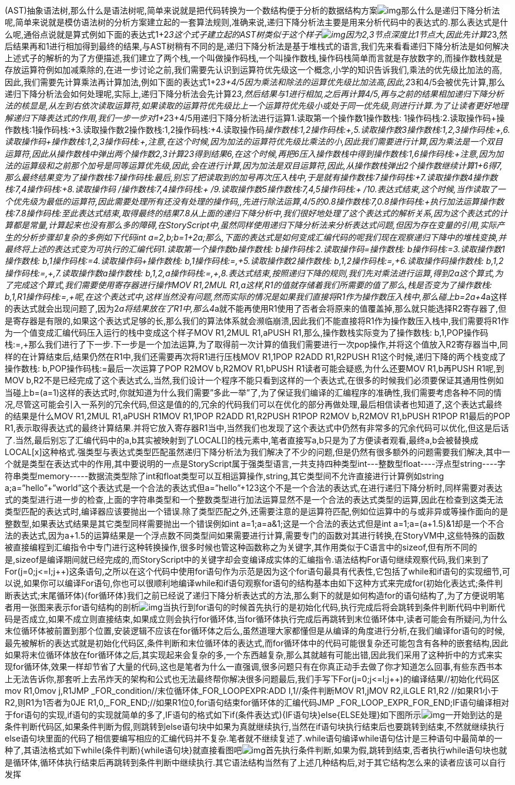 (AST)抽象语法树,那么什么是语法树呢,简单来说就是把代码转换为一个数结构便于分析的数据结构方案![img](https://bbs.ichunqiu.com/data/attachment/forum/201809/26/102126jnkrepmkrceswrul.png.thumb.jpg)那么什么是递归下降分析法呢,简单来说就是模仿语法树的分析方案建立起的一套算法规则,准确来说,递归下降分析法主要是用来分析代码中的表达式的.那么表达式是什么呢,通俗点说就是算式例如下面的表达式1+2*3这个式子建立起的AST树类似于这个样子![img](https://bbs.ichunqiu.com/data/attachment/forum/201809/26/104349zzc72bl206e2v0l6.png.thumb.jpg)因为2,3节点深度比1节点大,因此先计算2*3,然后结果再和1进行相加得到最终的结果,与AST树稍有不同的是,递归下降分析法是基于堆栈式的语言,我们先来看看递归下降分析法是如何解决上述式子的解析的为了方便描述,我们建立了两个栈,一个叫做操作码栈,一个叫操作数栈,操作码栈简单而言就是存放数字的,而操作数栈就是存放运算符例如加减乘除的,在进一步讨论之前,我们需要先认识到运算符优先级这一个概念,小学的知识告诉我们,乘法的优先级比加法的高,因此,我们需要先计算乘法再计算加法,例如下面的表达式1+2*3+4/5因为乘法和除法的运算优先级比加法高,因此,2*3和4/5会被优先计算,那么递归下降分析法会如何处理呢,实际上,递归下降分析法会先计算2*3,然后结果与1进行相加,之后再计算4/5,再与之前的结果相加递归下降分析法的核显是,从左到右依次读取运算符,如果读取的运算符优先级比上一个运算符优先级小或处于同一优先级,则进行计算.为了让读者更好地理解递归下降表达式的作用,我们一步一步对1+2*3+4/5用递归下降分析法进行运算1.读取第一个操作数1操作数栈: 1操作码栈:2.读取操作码+操作数栈:1操作码栈:+3.读取操作数2操作数栈:1,2操作码栈:+4.读取操作码*操作数栈:1,2操作码栈:+,*5.读取操作数3操作数栈:1,2,3操作码栈:+,*6.读取操作码+操作数栈:1,2,3操作码栈:+,*注意,在这个时候,因为加法的运算符优先级比乘法的小,因此我们需要进行计算,因为乘法是一个双目运算符,因此从操作数栈中弹出两个操作数2,3计算2*3得到结果6,在这个时候,再把6压入操作数栈中得到操作数栈:1,6操作码栈:+注意,因为加法的运算级和之前那个加号是同等运算优先级,因此,会在进行计算,因为加法是双目运算符,因此,从操作数栈弹出2个操作数继续计算1+6得7,那么最终结果变为了操作数栈:7操作码栈:最后,别忘了把读取到的加号再次压入栈中,于是就有操作数栈:7操作码栈:+7.读取操作数4操作数栈:7,4操作码栈:+8.读取操作码 /操作数栈:7,4操作码栈:+ /9.读取操作数5操作数栈:7,4,5操作码栈:+ /10.表达式结束,这个时候,当作读取了一个优先级为最低的运算符,因此需要处理所有还没有处理的操作码,,先进行除法运算,4/5的0.8操作数栈:7,0.8操作码栈:+执行加法运算操作数栈:7.8操作码栈:至此表达式结束,取得最终的结果7.8从上面的递归下降分析中,我们很好地处理了这个表达式的解析关系,因为这个表达式的计算都是常量,计算起来也没有那么多的障碍,在StoryScript中,虽然同样使用递归下降分析法来分析表达式问题,但因为存在变量的引用,实际产生的分析步骤却复杂的多例如下代码int a=2,b;b=1+2*a;那么,下面的表达式是如何变成汇编代码的呢我们现在观察递归下降中的堆栈变换,并最终将上述的表达式变为可执行的汇编代码1.读取第一个操作数b操作数栈: b操作码栈:2.读取操作码=操作数栈: b操作码栈:=3.读取操作数1操作数栈: b,1操作码栈:=4.读取操作码+操作数栈: b,1操作码栈:=,+5.读取操作数2操作数栈: b,1,2操作码栈:=,+6.读取操作码*操作数栈: b,1,2操作码栈:=,+,*7.读取操作数a操作数栈: b,1,2,a操作码栈:=,+,*8.表达式结束,按照递归下降的规则,我们先对乘法进行运算,得到2*a这个算式,为了完成这个算式,我们需要使用寄存器进行操作MOV R1,2MUL R1,a这样,R1的值就存储着我们所需要的值了那么,栈是否变为了操作数栈: b,1,R1操作码栈:=,+呢,在这个表达式中,这样当然没有问题,然而实际的情况是如果我们直接将R1作为操作数压入栈中,那么碰上b=2*a+4*a这样的表达式就会出现问题了,因为2*a将结果放在了R1中,那么4*a就不能再使用R1使用了否者会将原来的值覆盖掉,那么就只能选择R2寄存器了,但是寄存器是有限的,如果这个表达式足够的长,那么我们的算法体系就会濒临崩溃,因此我们不能直接将R1作为操作数压入栈中,我们需要将R1作为一个值变成汇编代码压入运行的栈中变成这个样子MOV R1,2MUL R1,aPUSH R1,那么,操作数栈实际变为了操作数栈: b,1,POP操作码栈:=,+那么我们进行了下一步.下一步是一个加法运算,为了取得前一次计算的值我们需要进行一次pop操作,并将这个值放入R2寄存器当中,同样的在计算结束后,结果仍然在R1中,我们还需要再次将R1进行压栈MOV R1,1POP R2ADD R1,R2PUSH R1这个时候,递归下降的两个栈变成了操作数栈: b,POP操作码栈:=最后一次运算了POP R2MOV b,R2MOV R1,bPUSH R1读者可能会疑惑,为什么还要MOV R1,b再PUSH R1呢,到MOV b,R2不是已经完成了这个表达式么,当然,我们设计一个程序不能只看到这样的一个表达式,在很多的时候我们必须要保证其通用性例如当碰上b=(a=1)这样的表达式时,你就知道为什么我们需要”多此一举”了,为了保证我们编译的汇编程序的准确性,我们需要考虑各种不同的情况,尽管这可能会引入一系列的冗余代码,但这是值的的,冗余的代码我们可以在优化的部分再做处理,最后相信读者也知道了,这个表达式最终的结果是什么MOV R1,2MUL R1,aPUSH R1MOV R1,1POP R2ADD R1,R2PUSH R1POP R2MOV b,R2MOV R1,bPUSH R1POP R1最后的POP R1,表示取得表达式的最终计算结果.并将它放入寄存器R1当中,当然我们也发现了这个表达式中仍然有非常多的冗余代码可以优化,但这是后话了.当然,最后别忘了汇编代码中的a,b其实被映射到了LOCAL[]的栈元素中,笔者直接写a,b只是为了方便读者观看,最终a,b会被替换成LOCAL[x]这种格式.强类型与表达式类型匹配虽然递归下降分析法为我们解决了不少的问题,但是仍然有很多额外的问题需要我们解决,其中一个就是类型在表达式中的作用,其中要说明的一点是StoryScript属于强类型语言,一共支持四种类型int---整数型float----浮点型string----字符串类型memory-----数据流类型除了int和float类型可以互相运算操作,string,其它类型间不允许直接进行计算例如string a;a=”hello”+”world”这个表达式是一个合法的表达式但a=”hello”+123这个不是一个合法的表达式,在进行递归下降分析时,同样需要对表达式的类型进行进一步的检查,上面的字符串类型和一个整数类型进行加法运算显然不是一个合法的表达式类型的运算,因此在检查到这类无法类型匹配的表达式时,编译器应该要抛出一个错误.除了类型匹配之外,还需要注意的是运算符匹配,例如位运算中的与或非异或等操作面向的是整数型,如果表达式结果是其它类型同样需要抛出一个错误例如int a=1;a=a\&1;这是一个合法的表达式但是int a=1;a=(a+1.5)&1却是一个不合法的表达式,因为a+1.5的运算结果是一个浮点数不同类型间如果需要进行计算,需要专门的函数对其进行转换,在StoryVM中,这些特殊的函数被直接编程到汇编指令中专门进行这种转换操作,很多时候也管这种函数称之为关键字,其作用类似于C语言中的sizeof,但有所不同的是,sizeof是编译期间就已经完成的,而StoryScript中的关键字却会变编译成实体的汇编指令.语法结构For语句继续观察代码,我们来到了For(j=0;j\<=I;j++)这条语句,之所以在这个代码中使用for语句作为示范是因为这个for语句最具有代表性,它包括了while和if语句的实现细节,可以说,如果你可以编译For语句,你也可以很顺利地编译while和if语句观察for语句的结构基本由如下这种方式来完成for(初始化表达式;条件判断表达式;末尾循环体){for循环体}我们之前已经说了递归下降分析表达式的方法,那么剩下的就是如何构造for的语句结构了,为了方便说明笔者用一张图来表示for语句结构的剖析![img](https://bbs.ichunqiu.com/data/attachment/forum/201809/26/104445pnrpbrpj81c0ybsz.png.thumb.jpg)当执行到for语句的时候首先执行的是初始化代码,执行完成后将会跳转到条件判断代码中判断代码是否成立,如果不成立则直接结束,如果成立则会执行for循环体,当for循环体执行完成后再跳转到末位循环体中,读者可能会有所疑问,为什么末位循环体被前置到那个位置,安装逻辑不应该在for循环体之后么,虽然道理大家都懂但是从编译的角度进行分析,在我们编译for语句的时候,最先被解析的表达式就是初始化代码区,条件判断和末位循环体的表达式,而for循环体中的代码可能很复杂还可能包含有各种的嵌套结构,因此如果将末位循环体放在for循环体之后,其实现起来会复杂的多,一个东西越复杂,那么其就越有可能出错,因此我们采用了这种折中的方式来实现for循环体,效果一样却节省了大量的代码,这也是笔者为什么一直强调,很多问题只有在你真正动手去做了你才知道怎么回事,有些东西书本上无法告诉你,那套听上去吊炸天的架构和公式也无法最终帮你解决很多问题最后,我们手写下For(j=0;j\<=I;j++)的编译结果//初始化代码区mov R1,0mov j,R1JMP _FOR_condition//末位循环体_FOR_LOOPEXPR:ADD I,1//条件判断MOV R1,jMOV R2,iLGLE R1,R2 //如果R1小于R2,则R1为1否者为0JE R1,0,_FOR_END;//如果R1位0,for语句结束for循环体的汇编代码JMP _FOR_LOOP_EXPR_FOR_END;IF语句编译相对于for语句的实现,if语句的实现就简单的多了,IF语句的格式如下if(条件表达式){IF语句块}else{ELSE处理}如下图所示![img](https://bbs.ichunqiu.com/data/attachment/forum/201809/26/104516e077bx0m6msca7sz.png.thumb.jpg)一开始到达的是条件判断代码区,如果条件判断为假,则跳转到else语句块中如果为真就继续执行,当然在if语句块执行结束后也要跳转到结束,不然就继续执行else语句块里面的代码了相信要编写相应的汇编代码并不复杂.笔者就不继续复述了.while语句编译while语句估计是三种语句中最简单的一种了,其语法格式如下while(条件判断){while语句块}就直接看图吧![img](https://bbs.ichunqiu.com/data/attachment/forum/201809/26/104542n5i59pppl0rrt6a0.png.thumb.jpg)首先执行条件判断,如果为假,跳转到结束,否者执行while语句块也就是循环体,循环体执行结束后再跳转到条件判断中继续执行.其它语法结构当然有了上述几种结构后,对于其它结构怎么来的读者应该可以自行发挥